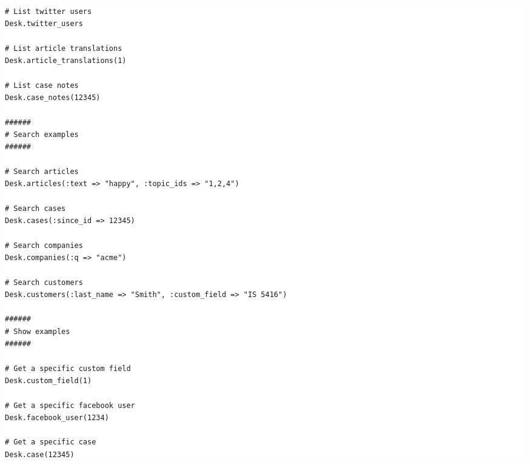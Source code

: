     # List twitter users
    Desk.twitter_users

    # List article translations
    Desk.article_translations(1)

    # List case notes
    Desk.case_notes(12345)

    ######
    # Search examples
    ######

    # Search articles
    Desk.articles(:text => "happy", :topic_ids => "1,2,4")

    # Search cases
    Desk.cases(:since_id => 12345)

    # Search companies
    Desk.companies(:q => "acme")

    # Search customers
    Desk.customers(:last_name => "Smith", :custom_field => "IS 5416")

    ######
    # Show examples
    ######

    # Get a specific custom field
    Desk.custom_field(1)

    # Get a specific facebook user
    Desk.facebook_user(1234)

    # Get a specific case
    Desk.case(12345)
